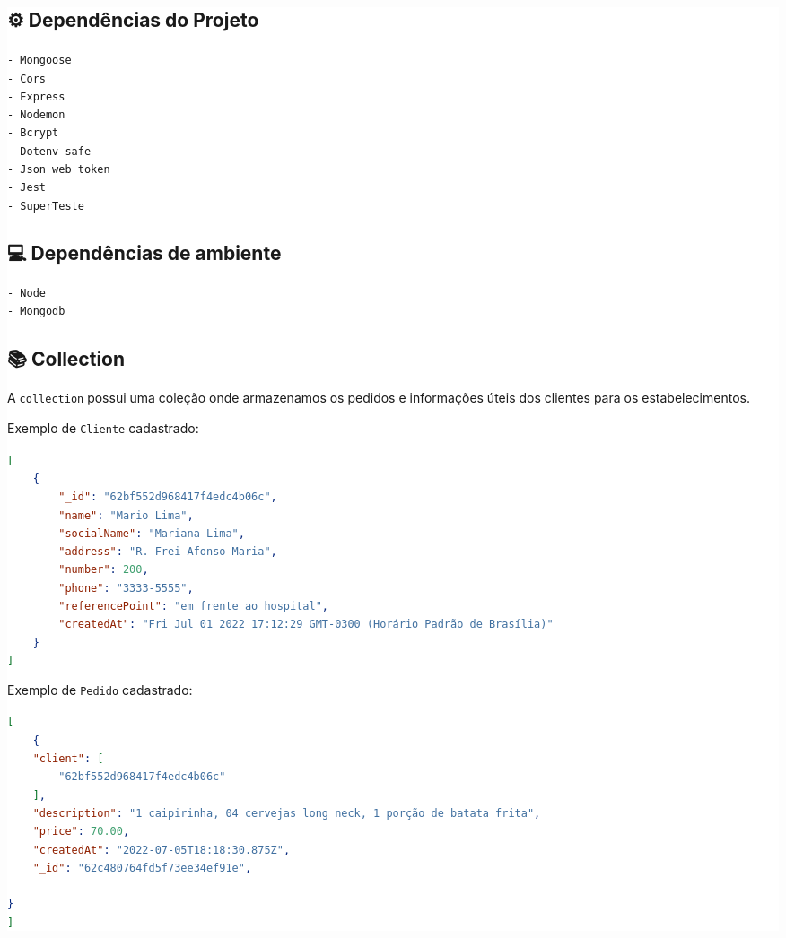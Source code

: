 ## ⚙️ Dependências do Projeto
    - Mongoose
    - Cors
    - Express
    - Nodemon
    - Bcrypt
    - Dotenv-safe
    - Json web token
    - Jest
    - SuperTeste

## 💻 Dependências de ambiente
    - Node 
    - Mongodb 

## 📚 Collection

<div> 

A `collection` possui uma coleção onde armazenamos os pedidos e informações úteis dos clientes para os estabelecimentos.  

</div>

<p>

Exemplo de `Cliente` cadastrado:

</p>

```json
[
    {
        "_id": "62bf552d968417f4edc4b06c",
        "name": "Mario Lima",
        "socialName": "Mariana Lima",
        "address": "R. Frei Afonso Maria",
        "number": 200,
        "phone": "3333-5555",
        "referencePoint": "em frente ao hospital",
        "createdAt": "Fri Jul 01 2022 17:12:29 GMT-0300 (Horário Padrão de Brasília)"
    }
]
```

<p>

Exemplo de `Pedido` cadastrado:

</p>

```json
[
    {
    "client": [
        "62bf552d968417f4edc4b06c"
    ],
    "description": "1 caipirinha, 04 cervejas long neck, 1 porção de batata frita",
    "price": 70.00,
    "createdAt": "2022-07-05T18:18:30.875Z",
    "_id": "62c480764fd5f73ee34ef91e",
    
}
]
```
